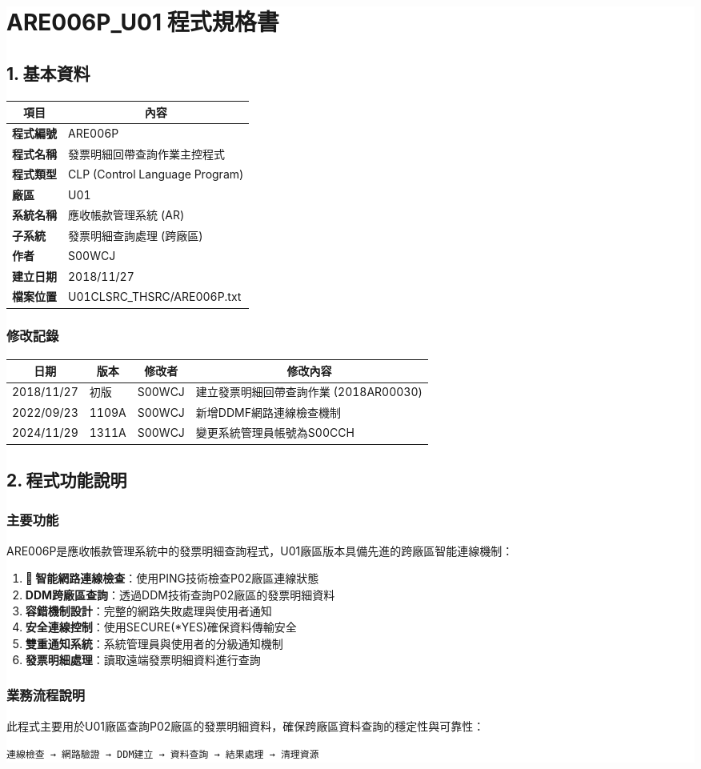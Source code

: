 # ARE006P_U01 程式規格書

## 1. 基本資料

| 項目 | 內容 |
|------|------|
| **程式編號** | ARE006P |
| **程式名稱** | 發票明細回帶查詢作業主控程式 |
| **程式類型** | CLP (Control Language Program) |
| **廠區** | U01 |
| **系統名稱** | 應收帳款管理系統 (AR) |
| **子系統** | 發票明細查詢處理 (跨廠區) |
| **作者** | S00WCJ |
| **建立日期** | 2018/11/27 |
| **檔案位置** | U01CLSRC_THSRC/ARE006P.txt |

### 修改記錄
| 日期 | 版本 | 修改者 | 修改內容 |
|------|------|--------|----------|
| 2018/11/27 | 初版 | S00WCJ | 建立發票明細回帶查詢作業 (2018AR00030) |
| 2022/09/23 | 1109A | S00WCJ | 新增DDMF網路連線檢查機制 |
| 2024/11/29 | 1311A | S00WCJ | 變更系統管理員帳號為S00CCH |

## 2. 程式功能說明

### 主要功能
ARE006P是應收帳款管理系統中的發票明細查詢程式，U01廠區版本具備先進的跨廠區智能連線機制：

1. **🎯 智能網路連線檢查**：使用PING技術檢查P02廠區連線狀態
2. **DDM跨廠區查詢**：透過DDM技術查詢P02廠區的發票明細資料
3. **容錯機制設計**：完整的網路失敗處理與使用者通知
4. **安全連線控制**：使用SECURE(*YES)確保資料傳輸安全
5. **雙重通知系統**：系統管理員與使用者的分級通知機制
6. **發票明細處理**：讀取遠端發票明細資料進行查詢

### 業務流程說明
此程式主要用於U01廠區查詢P02廠區的發票明細資料，確保跨廠區資料查詢的穩定性與可靠性：

```
連線檢查 → 網路驗證 → DDM建立 → 資料查詢 → 結果處理 → 清理資源
```

